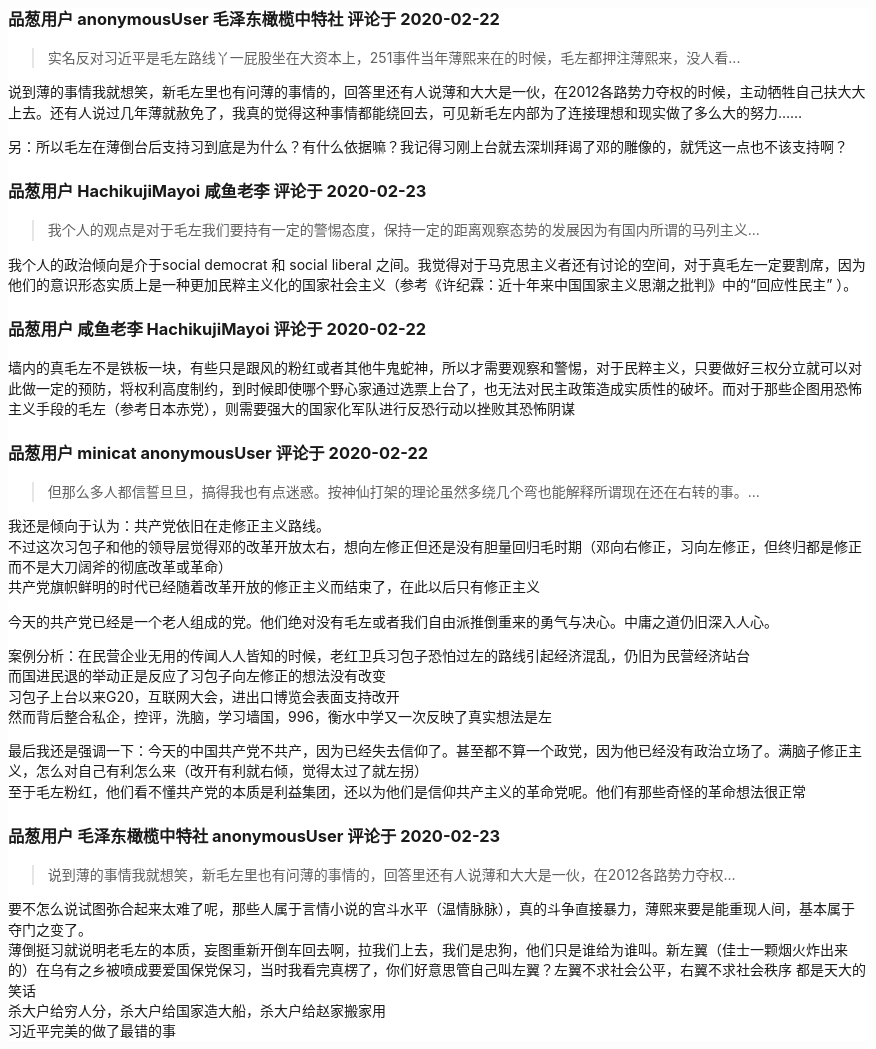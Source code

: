 

            
### 品葱用户 **anonymousUser 毛泽东橄榄中特社** 评论于 2020-02-22
        
> 实名反对习近平是毛左路线丫一屁股坐在大资本上，251事件当年薄熙来在的时候，毛左都押注薄熙来，没人看...

  
  
说到薄的事情我就想笑，新毛左里也有问薄的事情的，回答里还有人说薄和大大是一伙，在2012各路势力夺权的时候，主动牺牲自己扶大大上去。还有人说过几年薄就赦免了，我真的觉得这种事情都能绕回去，可见新毛左内部为了连接理想和现实做了多么大的努力……  
  
另：所以毛左在薄倒台后支持习到底是为什么？有什么依据嘛？我记得习刚上台就去深圳拜谒了邓的雕像的，就凭这一点也不该支持啊？
        


            
### 品葱用户 **HachikujiMayoi 咸鱼老李** 评论于 2020-02-23
        
> 我个人的观点是对于毛左我们要持有一定的警惕态度，保持一定的距离观察态势的发展因为有国内所谓的马列主义...

  
我个人的政治倾向是介于social democrat 和 social liberal 之间。我觉得对于马克思主义者还有讨论的空间，对于真毛左一定要割席，因为他们的意识形态实质上是一种更加民粹主义化的国家社会主义（参考《许纪霖：近十年来中国国家主义思潮之批判》中的“回应性民主” ）。
        


            
### 品葱用户 **咸鱼老李 HachikujiMayoi** 评论于 2020-02-22
        
墙内的真毛左不是铁板一块，有些只是跟风的粉红或者其他牛鬼蛇神，所以才需要观察和警惕，对于民粹主义，只要做好三权分立就可以对此做一定的预防，将权利高度制约，到时候即使哪个野心家通过选票上台了，也无法对民主政策造成实质性的破坏。而对于那些企图用恐怖主义手段的毛左（参考日本赤党），则需要强大的国家化军队进行反恐行动以挫败其恐怖阴谋
        


            
### 品葱用户 **minicat anonymousUser** 评论于 2020-02-22
        
> 但那么多人都信誓旦旦，搞得我也有点迷惑。按神仙打架的理论虽然多绕几个弯也能解释所谓现在还在右转的事。...

  
我还是倾向于认为：共产党依旧在走修正主义路线。  
不过这次习包子和他的领导层觉得邓的改革开放太右，想向左修正但还是没有胆量回归毛时期（邓向右修正，习向左修正，但终归都是修正而不是大刀阔斧的彻底改革或革命）  
共产党旗帜鲜明的时代已经随着改革开放的修正主义而结束了，在此以后只有修正主义  
  
今天的共产党已经是一个老人组成的党。他们绝对没有毛左或者我们自由派推倒重来的勇气与决心。中庸之道仍旧深入人心。  
  
案例分析：在民营企业无用的传闻人人皆知的时候，老红卫兵习包子恐怕过左的路线引起经济混乱，仍旧为民营经济站台  
而国进民退的举动正是反应了习包子向左修正的想法没有改变  
习包子上台以来G20，互联网大会，进出口博览会表面支持改开  
然而背后整合私企，控评，洗脑，学习墙国，996，衡水中学又一次反映了真实想法是左  
  
最后我还是强调一下：今天的中国共产党不共产，因为已经失去信仰了。甚至都不算一个政党，因为他已经没有政治立场了。满脑子修正主义，怎么对自己有利怎么来（改开有利就右倾，觉得太过了就左拐）  
至于毛左粉红，他们看不懂共产党的本质是利益集团，还以为他们是信仰共产主义的革命党呢。他们有那些奇怪的革命想法很正常
        


            
### 品葱用户 **毛泽东橄榄中特社 anonymousUser** 评论于 2020-02-23
        
> 说到薄的事情我就想笑，新毛左里也有问薄的事情的，回答里还有人说薄和大大是一伙，在2012各路势力夺权...

要不怎么说试图弥合起来太难了呢，那些人属于言情小说的宫斗水平（温情脉脉），真的斗争直接暴力，薄熙来要是能重现人间，基本属于夺门之变了。  
薄倒挺习就说明老毛左的本质，妄图重新开倒车回去啊，拉我们上去，我们是忠狗，他们只是谁给为谁叫。新左翼（佳士一颗烟火炸出来的）在乌有之乡被喷成要爱国保党保习，当时我看完真楞了，你们好意思管自己叫左翼？左翼不求社会公平，右翼不求社会秩序 都是天大的笑话  
杀大户给穷人分，杀大户给国家造大船，杀大户给赵家搬家用  
习近平完美的做了最错的事
        